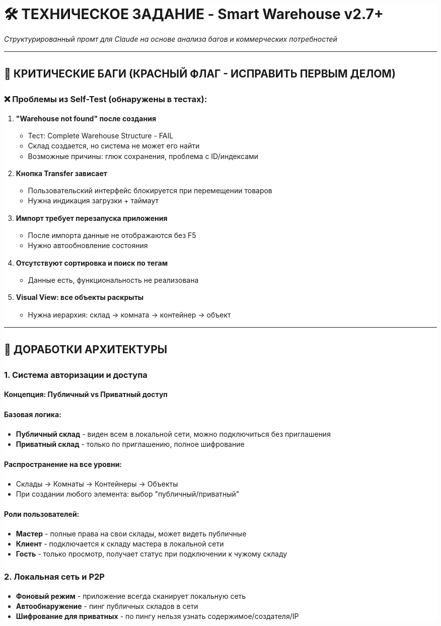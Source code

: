 # 🛠️ ТЕХНИЧЕСКОЕ ЗАДАНИЕ - Smart Warehouse v2.7+

*Структурированный промт для Claude на основе анализа багов и коммерческих потребностей*

---

## 🚨 КРИТИЧЕСКИЕ БАГИ (КРАСНЫЙ ФЛАГ - ИСПРАВИТЬ ПЕРВЫМ ДЕЛОМ)

### ❌ Проблемы из Self-Test (обнаружены в тестах):
1. **"Warehouse not found" после создания** 
   - Тест: Complete Warehouse Structure - FAIL
   - Склад создается, но система не может его найти
   - Возможные причины: глюк сохранения, проблема с ID/индексами

2. **Кнопка Transfer зависает**
   - Пользовательский интерфейс блокируется при перемещении товаров
   - Нужна индикация загрузки + таймаут

3. **Импорт требует перезапуска приложения**
   - После импорта данные не отображаются без F5
   - Нужно автообновление состояния

4. **Отсутствуют сортировка и поиск по тегам**
   - Данные есть, функциональность не реализована

5. **Visual View: все объекты раскрыты**
   - Нужна иерархия: склад → комната → контейнер → объект

---

## 🔧 ДОРАБОТКИ АРХИТЕКТУРЫ

### 1. Система авторизации и доступа
**Концепция: Публичный vs Приватный доступ**

#### Базовая логика:
- **Публичный склад** - виден всем в локальной сети, можно подключиться без приглашения
- **Приватный склад** - только по приглашению, полное шифрование

#### Распространение на все уровни:
- Склады → Комнаты → Контейнеры → Объекты
- При создании любого элемента: выбор "публичный/приватный"

#### Роли пользователей:
- **Мастер** - полные права на свои склады, может видеть публичные
- **Клиент** - подключается к складу мастера в локальной сети
- **Гость** - только просмотр, получает статус при подключении к чужому складу

### 2. Локальная сеть и P2P
- **Фоновый режим** - приложение всегда сканирует локальную сеть
- **Автообнаружение** - пинг публичных складов в сети
- **Шифрование для приватных** - по пингу нельзя узнать содержимое/создателя/IP
